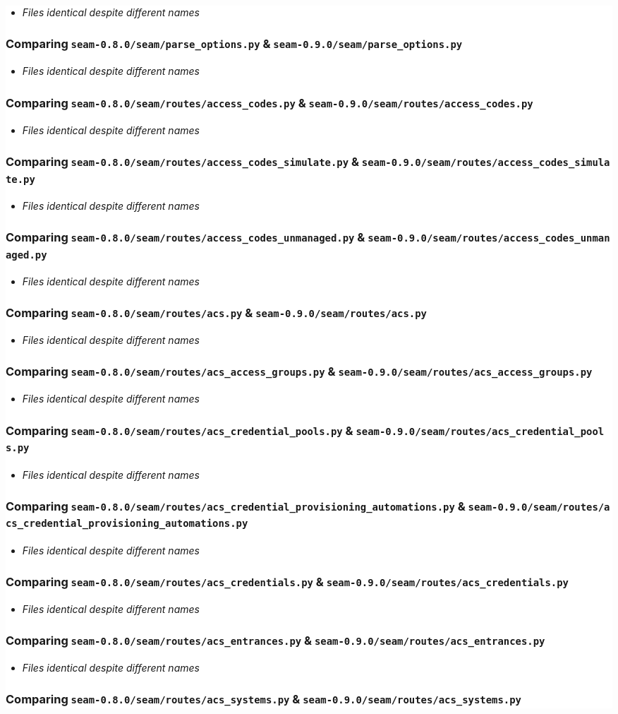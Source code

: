  * *Files identical despite different names*

### Comparing `seam-0.8.0/seam/parse_options.py` & `seam-0.9.0/seam/parse_options.py`

 * *Files identical despite different names*

### Comparing `seam-0.8.0/seam/routes/access_codes.py` & `seam-0.9.0/seam/routes/access_codes.py`

 * *Files identical despite different names*

### Comparing `seam-0.8.0/seam/routes/access_codes_simulate.py` & `seam-0.9.0/seam/routes/access_codes_simulate.py`

 * *Files identical despite different names*

### Comparing `seam-0.8.0/seam/routes/access_codes_unmanaged.py` & `seam-0.9.0/seam/routes/access_codes_unmanaged.py`

 * *Files identical despite different names*

### Comparing `seam-0.8.0/seam/routes/acs.py` & `seam-0.9.0/seam/routes/acs.py`

 * *Files identical despite different names*

### Comparing `seam-0.8.0/seam/routes/acs_access_groups.py` & `seam-0.9.0/seam/routes/acs_access_groups.py`

 * *Files identical despite different names*

### Comparing `seam-0.8.0/seam/routes/acs_credential_pools.py` & `seam-0.9.0/seam/routes/acs_credential_pools.py`

 * *Files identical despite different names*

### Comparing `seam-0.8.0/seam/routes/acs_credential_provisioning_automations.py` & `seam-0.9.0/seam/routes/acs_credential_provisioning_automations.py`

 * *Files identical despite different names*

### Comparing `seam-0.8.0/seam/routes/acs_credentials.py` & `seam-0.9.0/seam/routes/acs_credentials.py`

 * *Files identical despite different names*

### Comparing `seam-0.8.0/seam/routes/acs_entrances.py` & `seam-0.9.0/seam/routes/acs_entrances.py`

 * *Files identical despite different names*

### Comparing `seam-0.8.0/seam/routes/acs_systems.py` & `seam-0.9.0/seam/routes/acs_systems.py`
